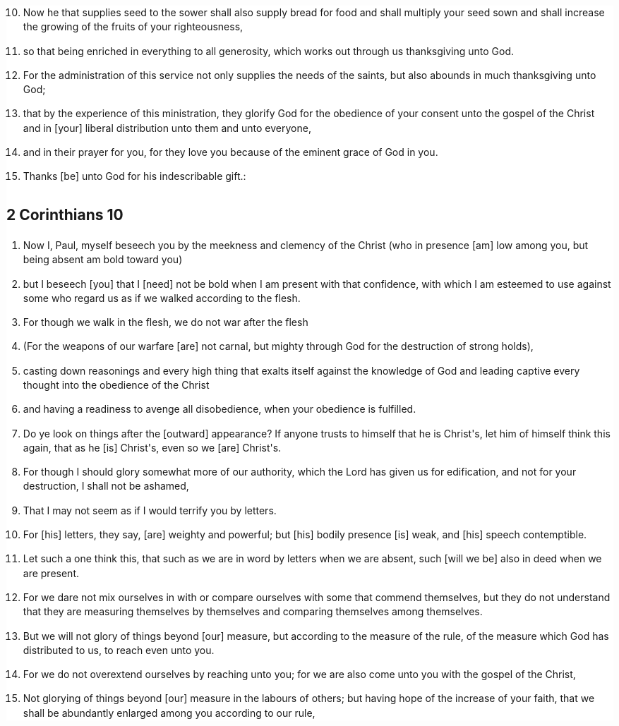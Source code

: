 10. Now he that supplies seed to the sower shall also supply bread for food and shall multiply your seed sown and shall increase the growing of the fruits of your righteousness,

11. so that being enriched in everything to all generosity, which works out through us thanksgiving unto God.

12. For the administration of this service not only supplies the needs of the saints, but also abounds in much thanksgiving unto God;

13. that by the experience of this ministration, they glorify God for the obedience of your consent unto the gospel of the Christ and in [your] liberal distribution unto them and unto everyone,

14. and in their prayer for you, for they love you because of the eminent grace of God in you.

15. Thanks [be] unto God for his indescribable gift.:

## 2 Corinthians 10

1. Now I, Paul, myself beseech you by the meekness and clemency of the Christ (who in presence [am] low among you, but being absent am bold toward you)

2. but I beseech [you] that I [need] not be bold when I am present with that confidence, with which I am esteemed to use against some who regard us as if we walked according to the flesh.

3. For though we walk in the flesh, we do not war after the flesh

4. (For the weapons of our warfare [are] not carnal, but mighty through God for the destruction of strong holds),

5. casting down reasonings and every high thing that exalts itself against the knowledge of God and leading captive every thought into the obedience of the Christ

6. and having a readiness to avenge all disobedience, when your obedience is fulfilled.

7. Do ye look on things after the [outward] appearance? If anyone trusts to himself that he is Christ's, let him of himself think this again, that as he [is] Christ's, even so we [are] Christ's.

8. For though I should glory somewhat more of our authority, which the Lord has given us for edification, and not for your destruction, I shall not be ashamed,

9. That I may not seem as if I would terrify you by letters.

10. For [his] letters, they say, [are] weighty and powerful; but [his] bodily presence [is] weak, and [his] speech contemptible.

11. Let such a one think this, that such as we are in word by letters when we are absent, such [will we be] also in deed when we are present.

12. For we dare not mix ourselves in with or compare ourselves with some that commend themselves, but they do not understand that they are measuring themselves by themselves and comparing themselves among themselves.

13. But we will not glory of things beyond [our] measure, but according to the measure of the rule, of the measure which God has distributed to us, to reach even unto you.

14. For we do not overextend ourselves by reaching unto you; for we are also come unto you with the gospel of the Christ,

15. Not glorying of things beyond [our] measure in the labours of others; but having hope of the increase of your faith, that we shall be abundantly enlarged among you according to our rule,
